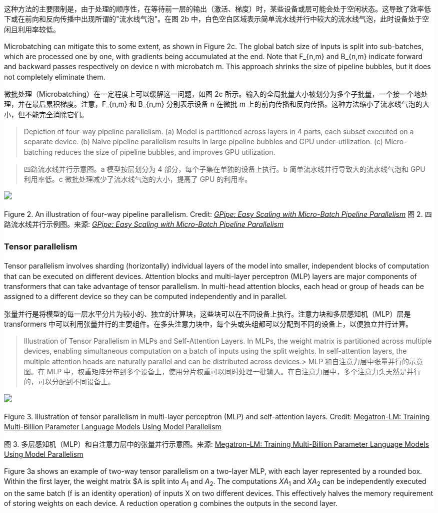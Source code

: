 这种方法的主要限制是，由于处理的顺序性，在等待前一层的输出（激活、梯度）时，某些设备或层可能会处于空闲状态。这导致了效率低下或在前向和反向传播中出现所谓的"流水线气泡"。在图 2b 中，白色空白区域表示简单流水线并行中较大的流水线气泡，此时设备处于空闲且利用率较低。

Microbatching can mitigate this to some extent, as shown in Figure 2c. The global batch size of inputs is split into sub-batches, which are processed one by one, with gradients being accumulated at the end. Note that F\_{n,m} and B\_{n,m} indicate forward and backward passes respectively on device n with microbatch m. This approach shrinks the size of pipeline bubbles, but it does not completely eliminate them.

微批处理（Microbatching）在一定程度上可以缓解这一问题，如图 2c 所示。输入的全局批量大小被划分为多个子批量，一个接一个地处理，并在最后累积梯度。注意，F\_{n,m} 和 B\_{n,m} 分别表示设备 n 在微批 m 上的前向传播和反向传播。这种方法缩小了流水线气泡的大小，但不能完全消除它们。

> Depiction of four-way pipeline parallelism. (a) Model is partitioned across layers in 4 parts, each subset executed on a separate device. (b) Naive pipeline parallelism results in large pipeline bubbles and GPU under-utilization. (c) Micro-batching reduces the size of pipeline bubbles, and improves GPU utilization.

> 四路流水线并行示意图。a 模型按层划分为 4 部分，每个子集在单独的设备上执行。b 简单流水线并行导致大的流水线气泡和 GPU 利用率低。c 微批处理减少了流水线气泡的大小，提高了 GPU 的利用率。

![](https://developer-blogs.nvidia.com/wp-content/uploads/2023/11/four-way-pipeline-parallelism.png)

Figure 2. An illustration of four-way pipeline parallelism. Credit: [_GPipe: Easy Scaling with Micro-Batch Pipeline Parallelism_](https://arxiv.org/pdf/1811.06965.pdf)
图 2. 四路流水线并行示例图。来源: [_GPipe: Easy Scaling with Micro-Batch Pipeline Parallelism_](https://arxiv.org/pdf/1811.06965.pdf)

### Tensor parallelism

Tensor parallelism involves sharding (horizontally) individual layers of the model into smaller, independent blocks of computation that can be executed on different devices. Attention blocks and multi-layer perceptron (MLP) layers are major components of transformers that can take advantage of tensor parallelism. In multi-head attention blocks, each head or group of heads can be assigned to a different device so they can be computed independently and in parallel.

张量并行是将模型的每一层水平分片为较小的、独立的计算块，这些块可以在不同设备上执行。注意力块和多层感知机（MLP）层是 transformers 中可以利用张量并行的主要组件。在多头注意力块中，每个头或头组都可以分配到不同的设备上，以便独立并行计算。

> Illustration of Tensor Parallelism in MLPs and Self-Attention Layers. In MLPs, the weight matrix is partitioned across multiple devices, enabling simultaneous computation on a batch of inputs using the split weights. In self-attention layers, the multiple attention heads are naturally parallel and can be distributed across devices.>
> MLP 和自注意力层中张量并行的示意图。在 MLP 中，权重矩阵分布到多个设备上，使用分片权重可以同时处理一批输入。在自注意力层中，多个注意力头天然是并行的，可以分配到不同设备上。

![](https://developer-blogs.nvidia.com/wp-content/uploads/2023/11/tensor-parallelsim-mlp-self-attention-layers_.png)

Figure 3. Illustration of tensor parallelism in multi-layer perceptron (MLP) and self-attention layers. Credit: [Megatron-LM: Training Multi-Billion Parameter Language Models Using Model Parallelism](https://arxiv.org/pdf/1909.08053.pdf)

图 3. 多层感知机（MLP）和自注意力层中的张量并行示意图。来源: [Megatron-LM: Training Multi-Billion Parameter Language Models Using Model Parallelism](https://arxiv.org/pdf/1909.08053.pdf)

Figure 3a shows an example of two-way tensor parallelism on a two-layer MLP, with each layer represented by a rounded box. Within the first layer, the weight matrix $A is split into $A_1$ and $A_2$. The computations $XA_1$ and $XA_2$ can be independently executed on the same batch (f is an identity operation) of inputs X on two different devices. This effectively halves the memory requirement of storing weights on each device. A reduction operation g combines the outputs in the second layer.
